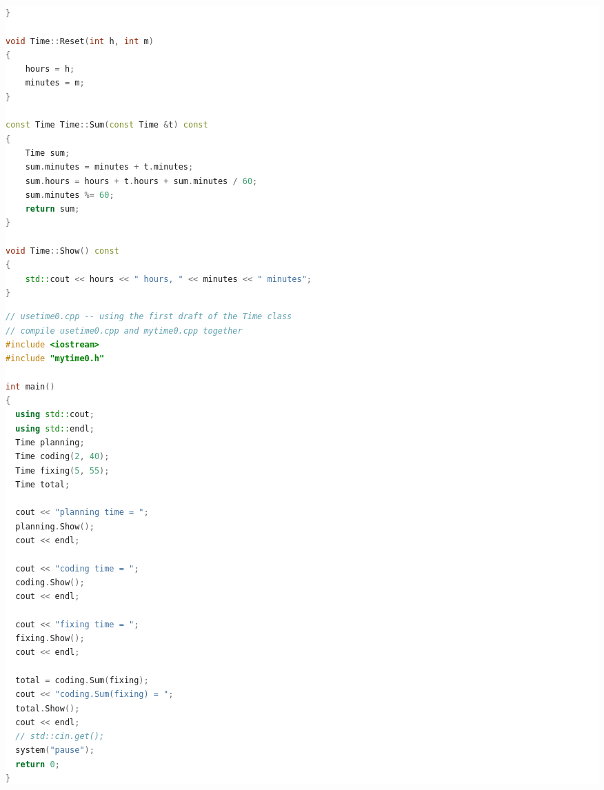   ```c++
  }

  void Time::Reset(int h, int m)
  {
      hours = h;
      minutes = m;
  }

  const Time Time::Sum(const Time &t) const
  {
      Time sum;
      sum.minutes = minutes + t.minutes;
      sum.hours = hours + t.hours + sum.minutes / 60;
      sum.minutes %= 60;
      return sum;
  }

  void Time::Show() const
  {
      std::cout << hours << " hours, " << minutes << " minutes";
  }
  ```

  ```c++
  // usetime0.cpp -- using the first draft of the Time class
  // compile usetime0.cpp and mytime0.cpp together
  #include <iostream>
  #include "mytime0.h"

  int main()
  {
    using std::cout;
    using std::endl;
    Time planning;
    Time coding(2, 40);
    Time fixing(5, 55);
    Time total;

    cout << "planning time = ";
    planning.Show();
    cout << endl;

    cout << "coding time = ";
    coding.Show();
    cout << endl;

    cout << "fixing time = ";
    fixing.Show();
    cout << endl;

    total = coding.Sum(fixing);
    cout << "coding.Sum(fixing) = ";
    total.Show();
    cout << endl;
    // std::cin.get();
    system("pause");
    return 0;
  }
  ```
